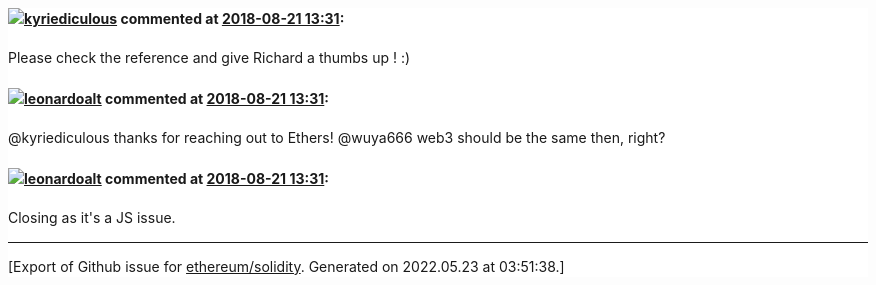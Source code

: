 #### <img src="https://avatars.githubusercontent.com/u/22256858?u=07b86c13cae3b8ba34a88fc20813dbeb5d40ab76&v=4" width="50">[kyriediculous](https://github.com/kyriediculous) commented at [2018-08-21 13:31](https://github.com/ethereum/solidity/issues/4840#issuecomment-415903253):

Please check the reference and give Richard a thumbs up ! :)

#### <img src="https://avatars.githubusercontent.com/u/504195?u=ce2facd14af9fd474ebff49f0d44891f56f7500f&v=4" width="50">[leonardoalt](https://github.com/leonardoalt) commented at [2018-08-21 13:31](https://github.com/ethereum/solidity/issues/4840#issuecomment-415946357):

@kyriediculous thanks for reaching out to Ethers!
@wuya666 web3 should be the same then, right?

#### <img src="https://avatars.githubusercontent.com/u/504195?u=ce2facd14af9fd474ebff49f0d44891f56f7500f&v=4" width="50">[leonardoalt](https://github.com/leonardoalt) commented at [2018-08-21 13:31](https://github.com/ethereum/solidity/issues/4840#issuecomment-418118558):

Closing as it's a JS issue.


-------------------------------------------------------------------------------



[Export of Github issue for [ethereum/solidity](https://github.com/ethereum/solidity). Generated on 2022.05.23 at 03:51:38.]
